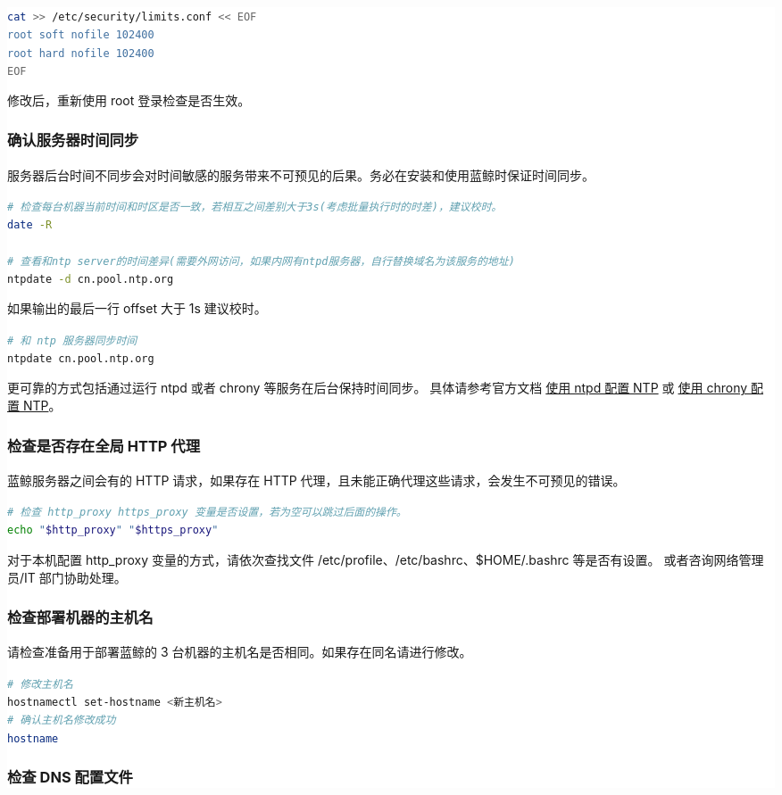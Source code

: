 ```bash
cat >> /etc/security/limits.conf << EOF
root soft nofile 102400
root hard nofile 102400
EOF
```

修改后，重新使用 root 登录检查是否生效。

### 确认服务器时间同步

服务器后台时间不同步会对时间敏感的服务带来不可预见的后果。务必在安装和使用蓝鲸时保证时间同步。

```bash
# 检查每台机器当前时间和时区是否一致，若相互之间差别大于3s(考虑批量执行时的时差)，建议校时。
date -R

# 查看和ntp server的时间差异(需要外网访问，如果内网有ntpd服务器，自行替换域名为该服务的地址)
ntpdate -d cn.pool.ntp.org
```

如果输出的最后一行 offset 大于 1s 建议校时。

```bash
# 和 ntp 服务器同步时间
ntpdate cn.pool.ntp.org
```

更可靠的方式包括通过运行 ntpd 或者 chrony 等服务在后台保持时间同步。
具体请参考官方文档 [使用 ntpd 配置 NTP](https://access.redhat.com/documentation/en-us/red_hat_enterprise_linux/7/html/system_administrators_guide/ch-configuring_ntp_using_ntpd) 或 [使用 chrony 配置 NTP](https://access.redhat.com/documentation/en-us/red_hat_enterprise_linux/7/html/system_administrators_guide/ch-Configuring_NTP_Using_the_chrony_Suite)。

### 检查是否存在全局 HTTP 代理

蓝鲸服务器之间会有的 HTTP 请求，如果存在 HTTP 代理，且未能正确代理这些请求，会发生不可预见的错误。

```bash
# 检查 http_proxy https_proxy 变量是否设置，若为空可以跳过后面的操作。
echo "$http_proxy" "$https_proxy"
```

对于本机配置 http_proxy 变量的方式，请依次查找文件 /etc/profile、/etc/bashrc、$HOME/.bashrc 等是否有设置。
或者咨询网络管理员/IT 部门协助处理。

### 检查部署机器的主机名

请检查准备用于部署蓝鲸的 3 台机器的主机名是否相同。如果存在同名请进行修改。

```bash
# 修改主机名
hostnamectl set-hostname <新主机名>
# 确认主机名修改成功
hostname
```

### 检查 DNS 配置文件
